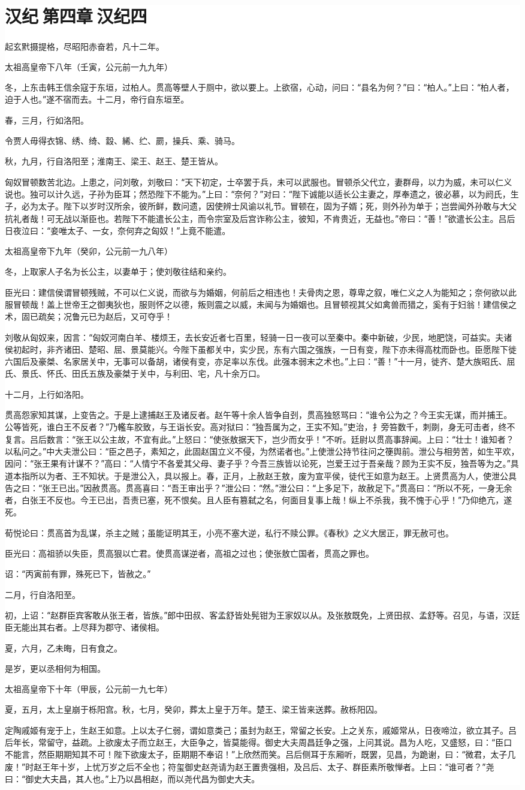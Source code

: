 # 汉纪 第四章 汉纪四

起玄黓摄提格，尽昭阳赤奋若，凡十二年。

太祖高皇帝下八年（壬寅，公元前一九九年）

冬，上东击韩王信余寇于东垣，过柏人。贯高等壁人于厕中，欲以要上。上欲宿，心动，问曰：“县名为何？”曰：“柏人。”上曰：“柏人者，迫于人也。”遂不宿而去。十二月，帝行自东垣至。

春，三月，行如洛阳。

令贾人毋得衣锦、绣、绮、縠、絺、纻、罽，操兵、乘、骑马。

秋，九月，行自洛阳至；淮南王、梁王、赵王、楚王皆从。

匈奴冒顿数苦北边。上患之，问刘敬，刘敬曰：“天下初定，士卒罢于兵，未可以武服也。冒顿杀父代立，妻群母，以力为威，未可以仁义说也。独可以计久远，子孙为臣耳；然恐陛下不能为。”上曰：“奈何？”对曰：“陛下诚能以适长公主妻之，厚奉遗之，彼必慕，以为阏氏，生子，必为太子。陛下以岁时汉所余，彼所鲜，数问遗，因使辨士风谕以礼节。冒顿在，固为子婿；死，则外孙为单于；岂尝闻外孙敢与大父抗礼者哉！可无战以渐臣也。若陛下不能遣长公主，而令宗室及后宫诈称公主，彼知，不肯贵近，无益也。”帝曰：“善！”欲遣长公主。吕后日夜泣曰：“妾唯太子、一女，奈何弃之匈奴！”上竟不能遣。

太祖高皇帝下九年（癸卯，公元前一九八年）

冬，上取家人子名为长公主，以妻单于；使刘敬往结和亲约。

臣光曰：建信侯谓冒顿残贼，不可以仁义说，而欲与为婚姻，何前后之相违也！夫骨肉之恩，尊卑之叙，唯仁义之人为能知之；奈何欲以此服冒顿哉！盖上世帝王之御夷狄也，服则怀之以德，叛则震之以威，未闻与为婚姻也。且冒顿视其父如禽兽而猎之，奚有于妇翁！建信侯之术，固已疏矣；况鲁元已为赵后，又可夺乎！

刘敬从匈奴来，因言：“匈奴河南白羊、楼烦王，去长安近者七百里，轻骑一日一夜可以至秦中。秦中新破，少民，地肥饶，可益实。夫诸侯初起时，非齐诸田、楚昭、屈、景莫能兴。今陛下虽都关中，实少民，东有六国之强族，一日有变，陛下亦未得高枕而卧也。臣愿陛下徙六国后及豪桀、名家居关中，无事可以备胡，诸侯有变，亦足率以东伐。此强本弱末之术也。”上曰：“善！”十一月，徙齐、楚大族昭氏、屈氏、景氏、怀氏、田氏五族及豪桀于关中，与利田、宅，凡十余万口。

十二月，上行如洛阳。

贯高怨家知其谋，上变告之。于是上逮捕赵王及诸反者。赵午等十余人皆争自刭，贯高独怒骂曰：“谁令公为之？今王实无谋，而并捕王。公等皆死，谁白王不反者？”乃轞车胶致，与王诣长安。高对狱曰：“独吾属为之，王实不知。”吏治，扌旁笞数千，刺剟，身无可击者，终不复言。吕后数言：“张王以公主故，不宜有此。”上怒曰：“使张敖据天下，岂少而女乎！”不听。廷尉以贯高事辞闻。上曰：“壮士！谁知者？以私问之。”中大夫泄公曰：“臣之邑子，素知之，此固赵国立义不侵，为然诺者也。”上使泄公持节往问之箯舆前。泄公与相劳苦，如生平欢，因问：“张王果有计谋不？”高曰：“人情宁不各爱其父母、妻子乎？今吾三族皆以论死，岂爱王过于吾亲哉？顾为王实不反，独吾等为之。”具道本指所以为者、王不知状。于是泄公入，具以报上。春，正月，上赦赵王敖，废为宣平侯，徒代王如意为赵王。上贤贯高为人，使泄公具告之曰：“张王已出。”因赦贯高。贯高喜曰：“吾王审出乎？”泄公曰：“然。”泄公曰：“上多足下，故赦足下。”贯高曰：“所以不死，一身无余者，白张王不反也。今王已出，吾责已塞，死不恨矣。且人臣有篡弑之名，何面目复事上哉！纵上不杀我，我不愧于心乎！”乃仰绝亢，遂死。

荀悦论曰：贯高首为乱谋，杀主之贼；虽能证明其王，小亮不塞大逆，私行不赎公罪。《春秋》之义大居正，罪无赦可也。

臣光曰：高祖骄以失臣，贯高狠以亡君。使贯高谋逆者，高祖之过也；使张敖亡国者，贯高之罪也。

诏：“丙寅前有罪，殊死已下，皆赦之。”

二月，行自洛阳至。

初，上诏：“赵群臣宾客敢从张王者，皆族。”郎中田叔、客孟舒皆处髡钳为王家奴以从。及张敖既免，上贤田叔、孟舒等。召见，与语，汉廷臣无能出其右者。上尽拜为郡守、诸侯相。

夏，六月，乙未晦，日有食之。

是岁，更以丞相何为相国。

太祖高皇帝下十年（甲辰，公元前一九七年）

夏，五月，太上皇崩于栎阳宫。秋，七月，癸卯，葬太上皇于万年。楚王、梁王皆来送葬。赦栎阳囚。

定陶戚姬有宠于上，生赵王如意。上以太子仁弱，谓如意类己；虽封为赵王，常留之长安。上之关东，戚姬常从，日夜啼泣，欲立其子。吕后年长，常留守，益疏。上欲废太子而立赵王，大臣争之，皆莫能得。御史大夫周昌廷争之强，上问其说。昌为人吃，又盛怒，曰：“臣口不能言，然臣期期知其不可！陛下欲废太子，臣期期不奉诏！”上欣然而笑。吕后侧耳于东厢听，既罢，见昌，为跪谢，曰：“微君，太子几废！”时赵王年十岁，上忧万岁之后不全也；符玺御史赵尧请为赵王置贵强相，及吕后、太子、群臣素所敬惮者。上曰：“谁可者？”尧曰：“御史大夫昌，其人也。”上乃以昌相赵，而以尧代昌为御史大夫。
